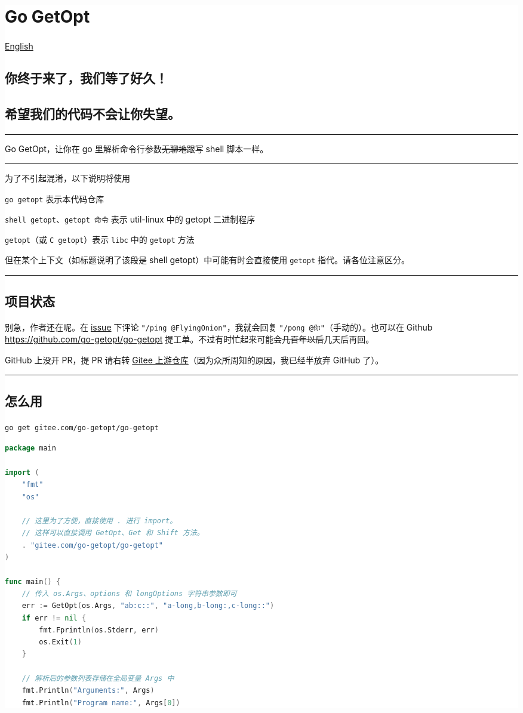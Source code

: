 # Go GetOpt

[English](./Readme-EN.md)

## 你终于来了，我们等了好久！

## 希望我们的代码不会让你失望。

---

Go GetOpt，让你在 go 里解析命令行参数~~无聊地~~跟写 shell 脚本一样。

---

为了不引起混淆，以下说明将使用

`go getopt` 表示本代码仓库

`shell getopt`、`getopt 命令` 表示 util-linux 中的 getopt 二进制程序

`getopt`（或 `C getopt`）表示 `libc` 中的 `getopt` 方法

但在某个上下文（如标题说明了该段是 shell getopt）中可能有时会直接使用 `getopt` 指代。请各位注意区分。

---

## 项目状态

别急，作者还在呢。在 [issue](https://gitee.com/go-getopt/go-getopt/issues/I4UAFT) 下评论 `"/ping @FlyingOnion"`，我就会回复 `"/pong @你"`（手动的）。也可以在 Github https://github.com/go-getopt/go-getopt 提工单。不过有时忙起来可能会~~几百年以后~~几天后再回。

GitHub 上没开 PR，提 PR 请右转 [Gitee 上游仓库](https://gitee.com/go-getopt/go-getopt)（因为众所周知的原因，我已经半放弃 GitHub 了）。

---

## 怎么用

```shell
go get gitee.com/go-getopt/go-getopt
```

```go
package main

import (
    "fmt"
    "os"

    // 这里为了方便，直接使用 . 进行 import。
    // 这样可以直接调用 GetOpt、Get 和 Shift 方法。
    . "gitee.com/go-getopt/go-getopt"
)

func main() {
    // 传入 os.Args、options 和 longOptions 字符串参数即可
    err := GetOpt(os.Args, "ab:c::", "a-long,b-long:,c-long::")
    if err != nil {
        fmt.Fprintln(os.Stderr, err)
        os.Exit(1)
    }

    // 解析后的参数列表存储在全局变量 Args 中
    fmt.Println("Arguments:", Args)
    fmt.Println("Program name:", Args[0])
```